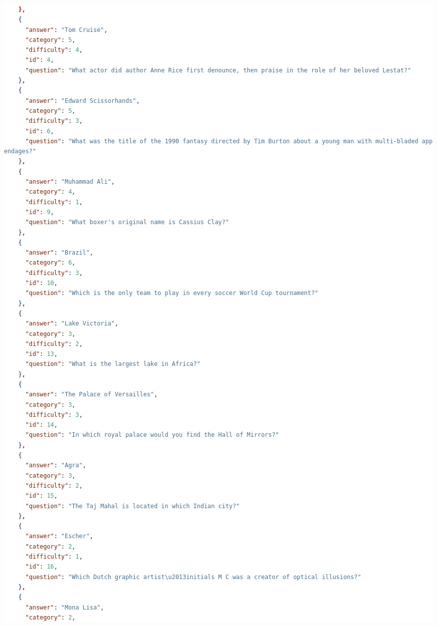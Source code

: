 ```json
    },
    {
      "answer": "Tom Cruise",
      "category": 5,
      "difficulty": 4,
      "id": 4,
      "question": "What actor did author Anne Rice first denounce, then praise in the role of her beloved Lestat?"
    },
    {
      "answer": "Edward Scissorhands",
      "category": 5,
      "difficulty": 3,
      "id": 6,
      "question": "What was the title of the 1990 fantasy directed by Tim Burton about a young man with multi-bladed appendages?"
    },
    {
      "answer": "Muhammad Ali",
      "category": 4,
      "difficulty": 1,
      "id": 9,
      "question": "What boxer's original name is Cassius Clay?"
    },
    {
      "answer": "Brazil",
      "category": 6,
      "difficulty": 3,
      "id": 10,
      "question": "Which is the only team to play in every soccer World Cup tournament?"
    },
    {
      "answer": "Lake Victoria",
      "category": 3,
      "difficulty": 2,
      "id": 13,
      "question": "What is the largest lake in Africa?"
    },
    {
      "answer": "The Palace of Versailles",
      "category": 3,
      "difficulty": 3,
      "id": 14,
      "question": "In which royal palace would you find the Hall of Mirrors?"
    },
    {
      "answer": "Agra",
      "category": 3,
      "difficulty": 2,
      "id": 15,
      "question": "The Taj Mahal is located in which Indian city?"
    },
    {
      "answer": "Escher",
      "category": 2,
      "difficulty": 1,
      "id": 16,
      "question": "Which Dutch graphic artist\u2013initials M C was a creator of optical illusions?"
    },
    {
      "answer": "Mona Lisa",
      "category": 2,
```